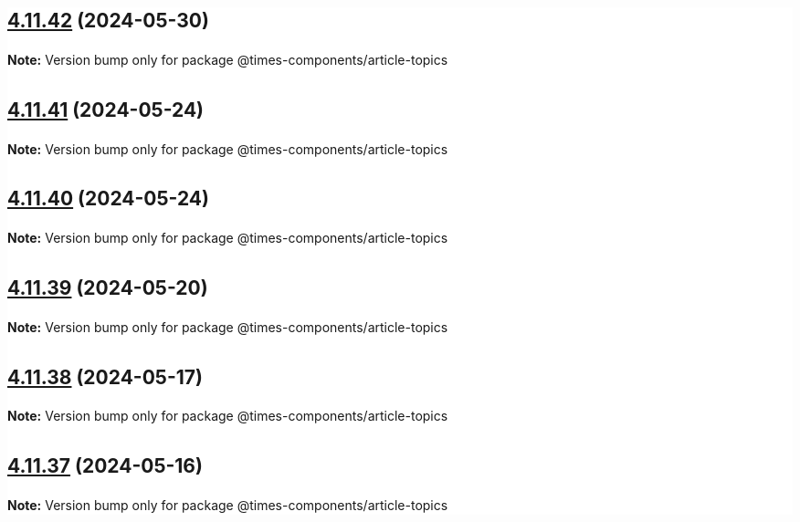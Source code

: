 
## [4.11.42](https://github.com/newsuk/times-components/compare/@times-components/article-topics@4.11.41...@times-components/article-topics@4.11.42) (2024-05-30)

**Note:** Version bump only for package @times-components/article-topics





## [4.11.41](https://github.com/newsuk/times-components/compare/@times-components/article-topics@4.11.40...@times-components/article-topics@4.11.41) (2024-05-24)

**Note:** Version bump only for package @times-components/article-topics





## [4.11.40](https://github.com/newsuk/times-components/compare/@times-components/article-topics@4.11.39...@times-components/article-topics@4.11.40) (2024-05-24)

**Note:** Version bump only for package @times-components/article-topics





## [4.11.39](https://github.com/newsuk/times-components/compare/@times-components/article-topics@4.11.38...@times-components/article-topics@4.11.39) (2024-05-20)

**Note:** Version bump only for package @times-components/article-topics





## [4.11.38](https://github.com/newsuk/times-components/compare/@times-components/article-topics@4.11.37...@times-components/article-topics@4.11.38) (2024-05-17)

**Note:** Version bump only for package @times-components/article-topics





## [4.11.37](https://github.com/newsuk/times-components/compare/@times-components/article-topics@4.11.36...@times-components/article-topics@4.11.37) (2024-05-16)

**Note:** Version bump only for package @times-components/article-topics




